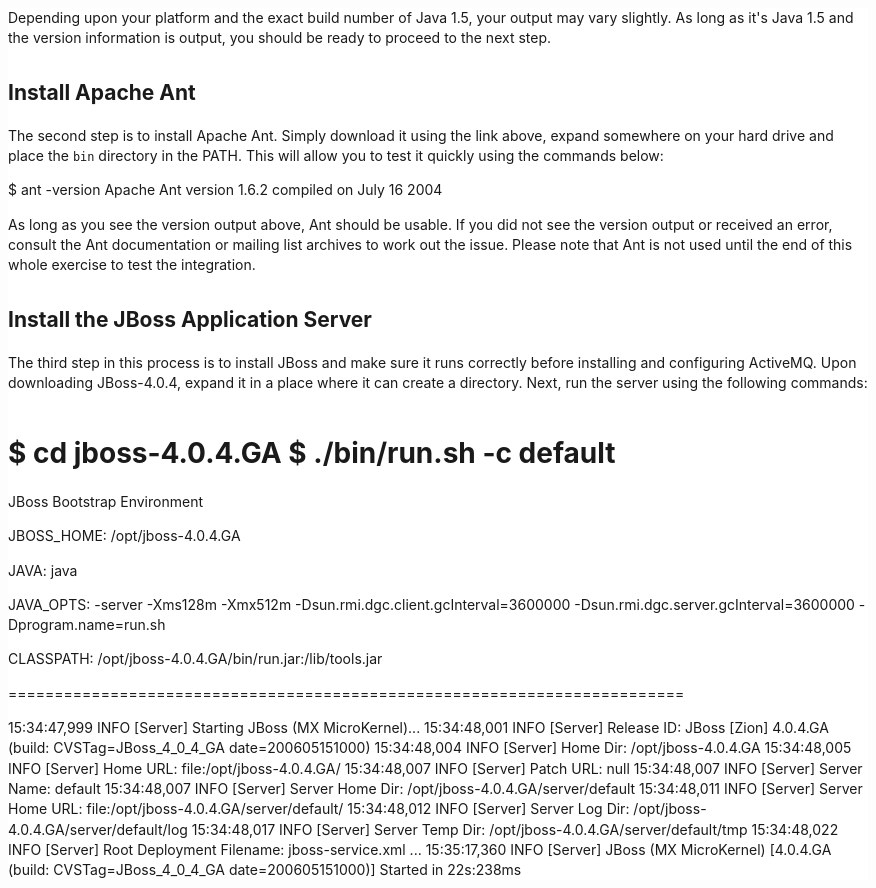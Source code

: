 Depending upon your platform and the exact build number of Java 1.5, your output may vary slightly. As long as it's Java 1.5 and the version information is output, you should be ready to proceed to the next step.

Install Apache Ant
------------------

The second step is to install Apache Ant. Simply download it using the link above, expand somewhere on your hard drive and place the `bin` directory in the PATH. This will allow you to test it quickly using the commands below:

$ ant -version
Apache Ant version 1.6.2 compiled on July 16 2004

As long as you see the version output above, Ant should be usable. If you did not see the version output or received an error, consult the Ant documentation or mailing list archives to work out the issue. Please note that Ant is not used until the end of this whole exercise to test the integration.

Install the JBoss Application Server
------------------------------------

The third step in this process is to install JBoss and make sure it runs correctly before installing and configuring ActiveMQ. Upon downloading JBoss-4.0.4, expand it in a place where it can create a directory. Next, run the server using the following commands:

$ cd jboss-4.0.4.GA
$ ./bin/run.sh -c default
=========================================================================

  JBoss Bootstrap Environment

  JBOSS_HOME: /opt/jboss-4.0.4.GA

  JAVA: java

  JAVA_OPTS: -server -Xms128m -Xmx512m -Dsun.rmi.dgc.client.gcInterval=3600000 
-Dsun.rmi.dgc.server.gcInterval=3600000 -Dprogram.name=run.sh

  CLASSPATH: /opt/jboss-4.0.4.GA/bin/run.jar:/lib/tools.jar

=========================================================================

15:34:47,999 INFO  \[Server\] Starting JBoss (MX MicroKernel)...
15:34:48,001 INFO  \[Server\] Release ID: JBoss \[Zion\] 4.0.4.GA (build: CVSTag=JBoss\_4\_0\_4\_GA date=200605151000)
15:34:48,004 INFO  \[Server\] Home Dir: /opt/jboss-4.0.4.GA
15:34:48,005 INFO  \[Server\] Home URL: file:/opt/jboss-4.0.4.GA/
15:34:48,007 INFO  \[Server\] Patch URL: null
15:34:48,007 INFO  \[Server\] Server Name: default
15:34:48,007 INFO  \[Server\] Server Home Dir: /opt/jboss-4.0.4.GA/server/default
15:34:48,011 INFO  \[Server\] Server Home URL: file:/opt/jboss-4.0.4.GA/server/default/
15:34:48,012 INFO  \[Server\] Server Log Dir: /opt/jboss-4.0.4.GA/server/default/log
15:34:48,017 INFO  \[Server\] Server Temp Dir: /opt/jboss-4.0.4.GA/server/default/tmp
15:34:48,022 INFO  \[Server\] Root Deployment Filename: jboss-service.xml
...
15:35:17,360 INFO  \[Server\] JBoss (MX MicroKernel) \[4.0.4.GA (build: CVSTag=JBoss\_4\_0\_4\_GA date=200605151000)\] 
Started in 22s:238ms
